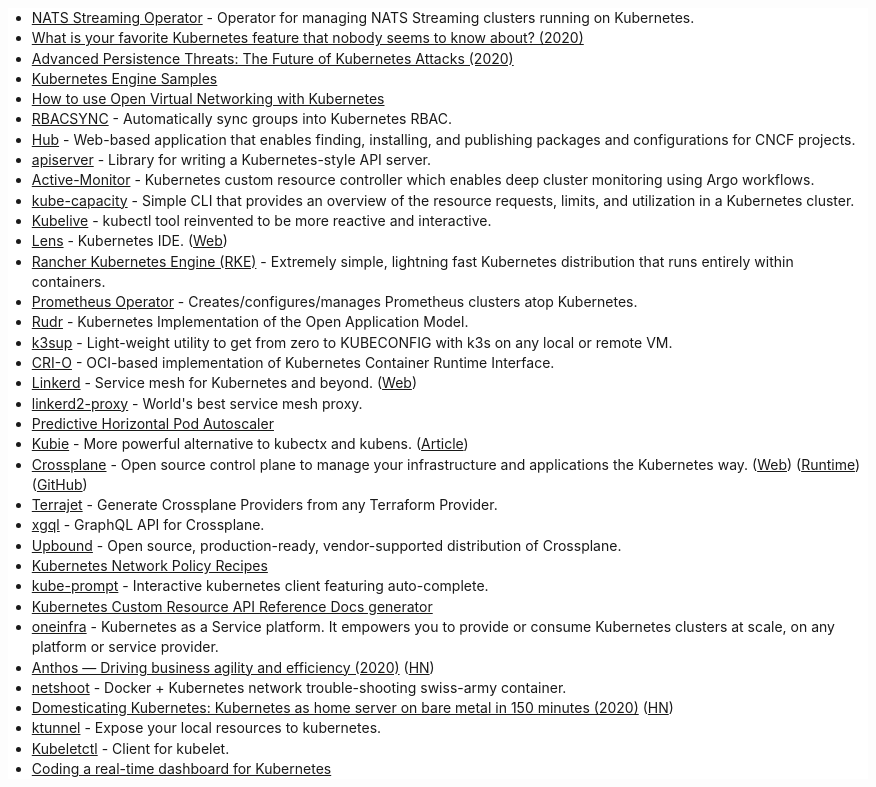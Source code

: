 - [NATS Streaming Operator](https://github.com/nats-io/nats-streaming-operator) - Operator for managing NATS Streaming clusters running on Kubernetes.
- [What is your favorite Kubernetes feature that nobody seems to know about? (2020)](https://www.reddit.com/r/kubernetes/comments/f9fque/what_is_your_favorite_kubernetes_feature_that/)
- [Advanced Persistence Threats: The Future of Kubernetes Attacks (2020)](https://www.youtube.com/watch?v=CH7S5rE3j8w)
- [Kubernetes Engine Samples](https://github.com/GoogleCloudPlatform/kubernetes-engine-samples)
- [How to use Open Virtual Networking with Kubernetes](https://github.com/ovn-org/ovn-kubernetes)
- [RBACSYNC](https://github.com/cruise-automation/rbacsync) - Automatically sync groups into Kubernetes RBAC.
- [Hub](https://github.com/cncf/hub) - Web-based application that enables finding, installing, and publishing packages and configurations for CNCF projects.
- [apiserver](https://github.com/kubernetes/apiserver) - Library for writing a Kubernetes-style API server.
- [Active-Monitor](https://github.com/keikoproj/active-monitor) - Kubernetes custom resource controller which enables deep cluster monitoring using Argo workflows.
- [kube-capacity](https://github.com/robscott/kube-capacity) - Simple CLI that provides an overview of the resource requests, limits, and utilization in a Kubernetes cluster.
- [Kubelive](https://github.com/ameerthehacker/kubelive) - kubectl tool reinvented to be more reactive and interactive.
- [Lens](https://github.com/lensapp/lens) - Kubernetes IDE. ([Web](https://k8slens.dev/))
- [Rancher Kubernetes Engine (RKE)](https://github.com/rancher/rke) - Extremely simple, lightning fast Kubernetes distribution that runs entirely within containers.
- [Prometheus Operator](https://github.com/coreos/prometheus-operator) - Creates/configures/manages Prometheus clusters atop Kubernetes.
- [Rudr](https://github.com/oam-dev/rudr) - Kubernetes Implementation of the Open Application Model.
- [k3sup](https://github.com/alexellis/k3sup) - Light-weight utility to get from zero to KUBECONFIG with k3s on any local or remote VM.
- [CRI-O](https://github.com/cri-o/cri-o) - OCI-based implementation of Kubernetes Container Runtime Interface.
- [Linkerd](https://github.com/linkerd/linkerd2) - Service mesh for Kubernetes and beyond. ([Web](https://linkerd.io/))
- [linkerd2-proxy](https://github.com/linkerd/linkerd2-proxy) - World's best service mesh proxy.
- [Predictive Horizontal Pod Autoscaler](https://github.com/jthomperoo/predictive-horizontal-pod-autoscaler)
- [Kubie](https://github.com/sbstp/kubie) - More powerful alternative to kubectx and kubens. ([Article](https://blog.sbstp.ca/introducing-kubie/))
- [Crossplane](https://github.com/crossplane/crossplane) - Open source control plane to manage your infrastructure and applications the Kubernetes way. ([Web](https://crossplane.io/)) ([Runtime](https://github.com/crossplane/crossplane-runtime)) ([GitHub](https://github.com/crossplane))
- [Terrajet](https://github.com/crossplane/terrajet) - Generate Crossplane Providers from any Terraform Provider.
- [xgql](https://github.com/upbound/xgql) - GraphQL API for Crossplane.
- [Upbound](https://www.upbound.io/) - Open source, production-ready, vendor-supported distribution of Crossplane.
- [Kubernetes Network Policy Recipes](https://github.com/ahmetb/kubernetes-network-policy-recipes)
- [kube-prompt](https://github.com/c-bata/kube-prompt) - Interactive kubernetes client featuring auto-complete.
- [Kubernetes Custom Resource API Reference Docs generator](https://github.com/ahmetb/gen-crd-api-reference-docs)
- [oneinfra](https://github.com/oneinfra/oneinfra) - Kubernetes as a Service platform. It empowers you to provide or consume Kubernetes clusters at scale, on any platform or service provider.
- [Anthos — Driving business agility and efficiency (2020)](https://cloud.google.com/blog/topics/anthos/anthos-for-aws-is-now-ga) ([HN](https://news.ycombinator.com/item?id=22951790))
- [netshoot](https://github.com/nicolaka/netshoot) - Docker + Kubernetes network trouble-shooting swiss-army container.
- [Domesticating Kubernetes: Kubernetes as home server on bare metal in 150 minutes (2020)](https://blog.quickbird.uk/domesticating-kubernetes-d49c178ebc41) ([HN](https://news.ycombinator.com/item?id=23040030))
- [ktunnel](https://github.com/omrikiei/ktunnel) - Expose your local resources to kubernetes.
- [Kubeletctl](https://github.com/cyberark/kubeletctl) - Client for kubelet.
- [Coding a real-time dashboard for Kubernetes](https://learnk8s.io/real-time-dashboard)